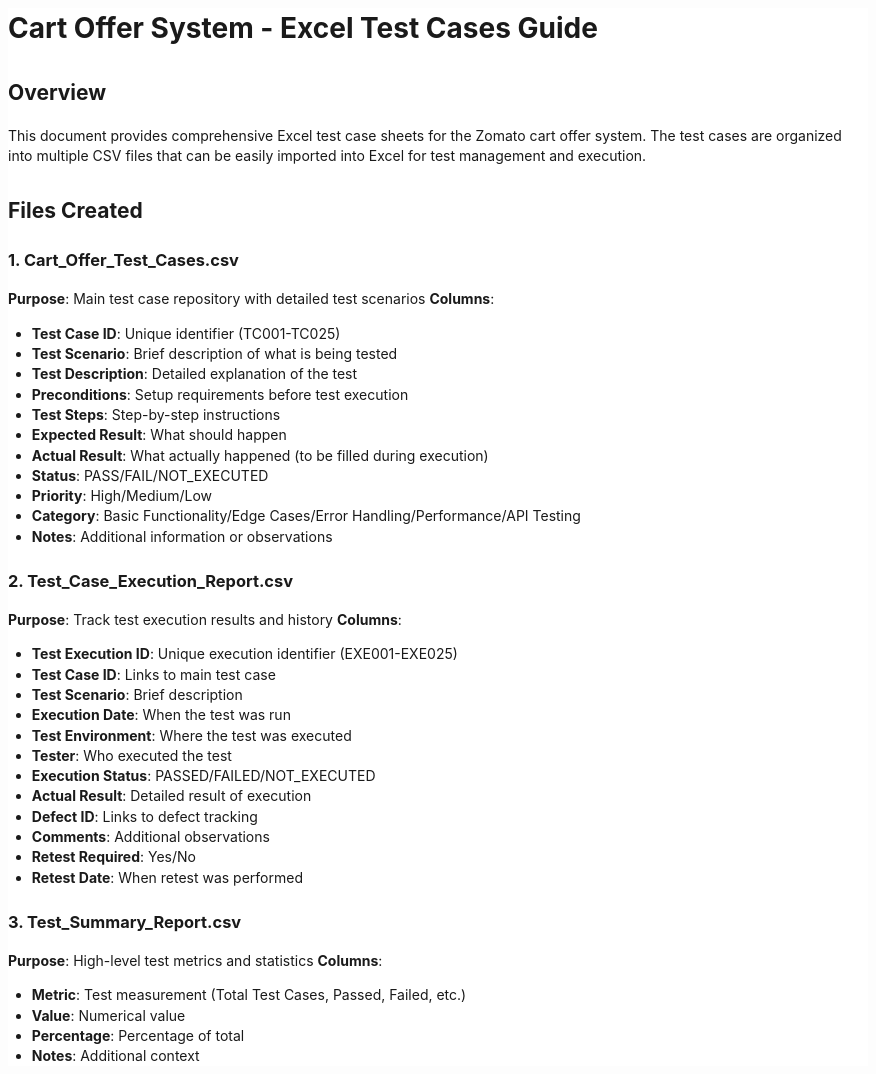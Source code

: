 # Cart Offer System - Excel Test Cases Guide

## Overview
This document provides comprehensive Excel test case sheets for the Zomato cart offer system. The test cases are organized into multiple CSV files that can be easily imported into Excel for test management and execution.

## Files Created

### 1. Cart_Offer_Test_Cases.csv
**Purpose**: Main test case repository with detailed test scenarios
**Columns**:
- **Test Case ID**: Unique identifier (TC001-TC025)
- **Test Scenario**: Brief description of what is being tested
- **Test Description**: Detailed explanation of the test
- **Preconditions**: Setup requirements before test execution
- **Test Steps**: Step-by-step instructions
- **Expected Result**: What should happen
- **Actual Result**: What actually happened (to be filled during execution)
- **Status**: PASS/FAIL/NOT_EXECUTED
- **Priority**: High/Medium/Low
- **Category**: Basic Functionality/Edge Cases/Error Handling/Performance/API Testing
- **Notes**: Additional information or observations

### 2. Test_Case_Execution_Report.csv
**Purpose**: Track test execution results and history
**Columns**:
- **Test Execution ID**: Unique execution identifier (EXE001-EXE025)
- **Test Case ID**: Links to main test case
- **Test Scenario**: Brief description
- **Execution Date**: When the test was run
- **Test Environment**: Where the test was executed
- **Tester**: Who executed the test
- **Execution Status**: PASSED/FAILED/NOT_EXECUTED
- **Actual Result**: Detailed result of execution
- **Defect ID**: Links to defect tracking
- **Comments**: Additional observations
- **Retest Required**: Yes/No
- **Retest Date**: When retest was performed

### 3. Test_Summary_Report.csv
**Purpose**: High-level test metrics and statistics
**Columns**:
- **Metric**: Test measurement (Total Test Cases, Passed, Failed, etc.)
- **Value**: Numerical value
- **Percentage**: Percentage of total
- **Notes**: Additional context
